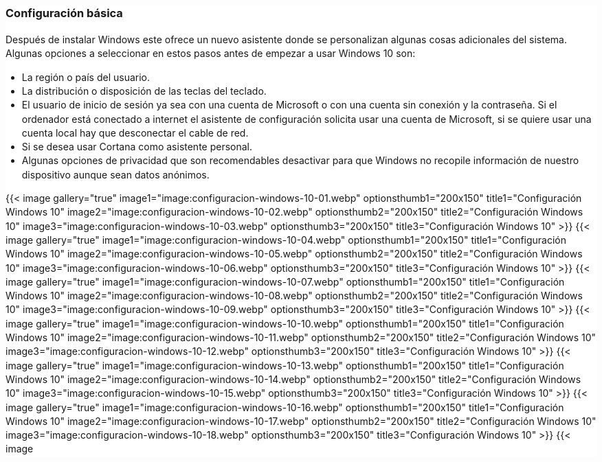 
### Configuración básica

Después de instalar Windows este ofrece un nuevo asistente donde se personalizan algunas cosas adicionales del sistema. Algunas opciones a seleccionar en estos pasos antes de empezar a usar Windows 10 son:

* La región o país del usuario.
* La distribución o disposición de las teclas del teclado.
* El usuario de inicio de sesión ya sea con una cuenta de Microsoft o con una cuenta sin conexión y la contraseña. Si el ordenador está conectado a internet el asistente de configuración solicita usar una cuenta de Microsoft, si se quiere usar una cuenta local hay que desconectar el cable de red.
* Si se desea usar Cortana como asistente personal.
* Algunas opciones de privacidad que son recomendables desactivar para que Windows no recopile información de nuestro dispositivo aunque sean datos anónimos.

{{< image
    gallery="true"
    image1="image:configuracion-windows-10-01.webp" optionsthumb1="200x150" title1="Configuración Windows 10"
    image2="image:configuracion-windows-10-02.webp" optionsthumb2="200x150" title2="Configuración Windows 10"
    image3="image:configuracion-windows-10-03.webp" optionsthumb3="200x150" title3="Configuración Windows 10" >}}
{{< image
    gallery="true"
    image1="image:configuracion-windows-10-04.webp" optionsthumb1="200x150" title1="Configuración Windows 10"
    image2="image:configuracion-windows-10-05.webp" optionsthumb2="200x150" title2="Configuración Windows 10"
    image3="image:configuracion-windows-10-06.webp" optionsthumb3="200x150" title3="Configuración Windows 10" >}}
{{< image
    gallery="true"
    image1="image:configuracion-windows-10-07.webp" optionsthumb1="200x150" title1="Configuración Windows 10"
    image2="image:configuracion-windows-10-08.webp" optionsthumb2="200x150" title2="Configuración Windows 10"
    image3="image:configuracion-windows-10-09.webp" optionsthumb3="200x150" title3="Configuración Windows 10" >}}
{{< image
    gallery="true"
    image1="image:configuracion-windows-10-10.webp" optionsthumb1="200x150" title1="Configuración Windows 10"
    image2="image:configuracion-windows-10-11.webp" optionsthumb2="200x150" title2="Configuración Windows 10"
    image3="image:configuracion-windows-10-12.webp" optionsthumb3="200x150" title3="Configuración Windows 10" >}}
{{< image
    gallery="true"
    image1="image:configuracion-windows-10-13.webp" optionsthumb1="200x150" title1="Configuración Windows 10"
    image2="image:configuracion-windows-10-14.webp" optionsthumb2="200x150" title2="Configuración Windows 10"
    image3="image:configuracion-windows-10-15.webp" optionsthumb3="200x150" title3="Configuración Windows 10" >}}
{{< image
    gallery="true"
    image1="image:configuracion-windows-10-16.webp" optionsthumb1="200x150" title1="Configuración Windows 10"
    image2="image:configuracion-windows-10-17.webp" optionsthumb2="200x150" title2="Configuración Windows 10"
    image3="image:configuracion-windows-10-18.webp" optionsthumb3="200x150" title3="Configuración Windows 10" >}}
{{< image